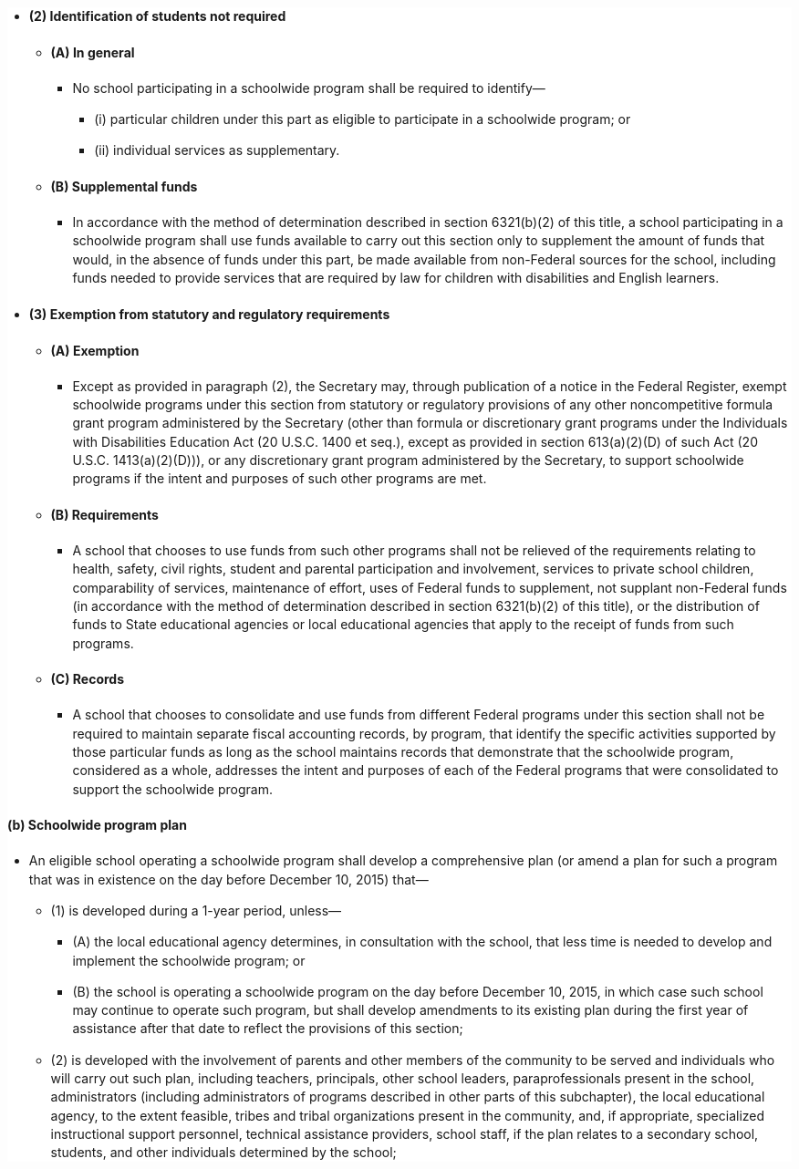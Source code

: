 * #### (2) Identification of students not required
  * #### (A) In general
    * No school participating in a schoolwide program shall be required to identify—

      * (i) particular children under this part as eligible to participate in a schoolwide program; or

      * (ii) individual services as supplementary.

  * #### (B) Supplemental funds
    * In accordance with the method of determination described in section 6321(b)(2) of this title, a school participating in a schoolwide program shall use funds available to carry out this section only to supplement the amount of funds that would, in the absence of funds under this part, be made available from non-Federal sources for the school, including funds needed to provide services that are required by law for children with disabilities and English learners.

* #### (3) Exemption from statutory and regulatory requirements
  * #### (A) Exemption
    * Except as provided in paragraph (2), the Secretary may, through publication of a notice in the Federal Register, exempt schoolwide programs under this section from statutory or regulatory provisions of any other noncompetitive formula grant program administered by the Secretary (other than formula or discretionary grant programs under the Individuals with Disabilities Education Act (20 U.S.C. 1400 et seq.), except as provided in section 613(a)(2)(D) of such Act (20 U.S.C. 1413(a)(2)(D))), or any discretionary grant program administered by the Secretary, to support schoolwide programs if the intent and purposes of such other programs are met.

  * #### (B) Requirements
    * A school that chooses to use funds from such other programs shall not be relieved of the requirements relating to health, safety, civil rights, student and parental participation and involvement, services to private school children, comparability of services, maintenance of effort, uses of Federal funds to supplement, not supplant non-Federal funds (in accordance with the method of determination described in section 6321(b)(2) of this title), or the distribution of funds to State educational agencies or local educational agencies that apply to the receipt of funds from such programs.

  * #### (C) Records
    * A school that chooses to consolidate and use funds from different Federal programs under this section shall not be required to maintain separate fiscal accounting records, by program, that identify the specific activities supported by those particular funds as long as the school maintains records that demonstrate that the schoolwide program, considered as a whole, addresses the intent and purposes of each of the Federal programs that were consolidated to support the schoolwide program.

#### (b) Schoolwide program plan
* An eligible school operating a schoolwide program shall develop a comprehensive plan (or amend a plan for such a program that was in existence on the day before December 10, 2015) that—

  * (1) is developed during a 1-year period, unless—

    * (A) the local educational agency determines, in consultation with the school, that less time is needed to develop and implement the schoolwide program; or

    * (B) the school is operating a schoolwide program on the day before December 10, 2015, in which case such school may continue to operate such program, but shall develop amendments to its existing plan during the first year of assistance after that date to reflect the provisions of this section;


  * (2) is developed with the involvement of parents and other members of the community to be served and individuals who will carry out such plan, including teachers, principals, other school leaders, paraprofessionals present in the school, administrators (including administrators of programs described in other parts of this subchapter), the local educational agency, to the extent feasible, tribes and tribal organizations present in the community, and, if appropriate, specialized instructional support personnel, technical assistance providers, school staff, if the plan relates to a secondary school, students, and other individuals determined by the school;
